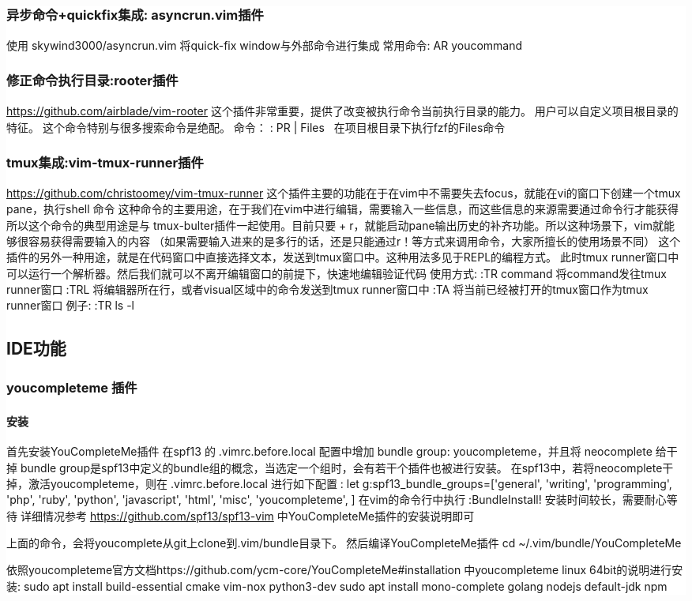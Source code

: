 ### 异步命令+quickfix集成: asyncrun.vim插件
使用 skywind3000/asyncrun.vim 将quick-fix window与外部命令进行集成
常用命令: AR youcommand

### 修正命令执行目录:rooter插件
https://github.com/airblade/vim-rooter
这个插件非常重要，提供了改变被执行命令当前执行目录的能力。
用户可以自定义项目根目录的特征。
这个命令特别与很多搜索命令是绝配。
命令：
: PR | Files   在项目根目录下执行fzf的Files命令

### tmux集成:vim-tmux-runner插件
https://github.com/christoomey/vim-tmux-runner
这个插件主要的功能在于在vim中不需要失去focus，就能在vi的窗口下创建一个tmux pane，执行shell 命令
这种命令的主要用途，在于我们在vim中进行编辑，需要输入一些信息，而这些信息的来源需要通过命令行才能获得
所以这个命令的典型用途是与 tmux-bulter插件一起使用。目前只要 <prefix> + r，就能启动pane输出历史的补齐功能。所以这种场景下，vim就能够很容易获得需要输入的内容
（如果需要输入进来的是多行的话，还是只能通过r！等方式来调用命令，大家所擅长的使用场景不同）
这个插件的另外一种用途，就是在代码窗口中直接选择文本，发送到tmux窗口中。这种用法多见于REPL的编程方式。
此时tmux runner窗口中可以运行一个解析器。然后我们就可以不离开编辑窗口的前提下，快速地编辑验证代码
使用方式:
:TR command 将command发往tmux runner窗口
:TRL        将编辑器所在行，或者visual区域中的命令发送到tmux runner窗口中
:TA         将当前已经被打开的tmux窗口作为tmux runner窗口
例子:
:TR ls -l

## IDE功能
### youcompleteme 插件
#### 安装
首先安装YouCompleteMe插件
在spf13 的 .vimrc.before.local 配置中增加 bundle group: youcompleteme，并且将 neocomplete 给干掉
bundle group是spf13中定义的bundle组的概念，当选定一个组时，会有若干个插件也被进行安装。
在spf13中，若将neocomplete干掉，激活youcompleteme，则在 .vimrc.before.local 进行如下配置 :
let g:spf13_bundle_groups=['general', 'writing', 'programming', 'php', 'ruby', 'python', 'javascript', 'html', 'misc', 'youcompleteme', ]
在vim的命令行中执行 :BundleInstall!
安装时间较长，需要耐心等待
详细情况参考 https://github.com/spf13/spf13-vim 中YouCompleteMe插件的安装说明即可

上面的命令，会将youcomplete从git上clone到.vim/bundle目录下。
然后编译YouCompleteMe插件
cd ~/.vim/bundle/YouCompleteMe

依照youcompleteme官方文档https://github.com/ycm-core/YouCompleteMe#installation 中youcompleteme linux 64bit的说明进行安装:
sudo apt install build-essential cmake vim-nox python3-dev
sudo apt install mono-complete golang nodejs default-jdk npm

